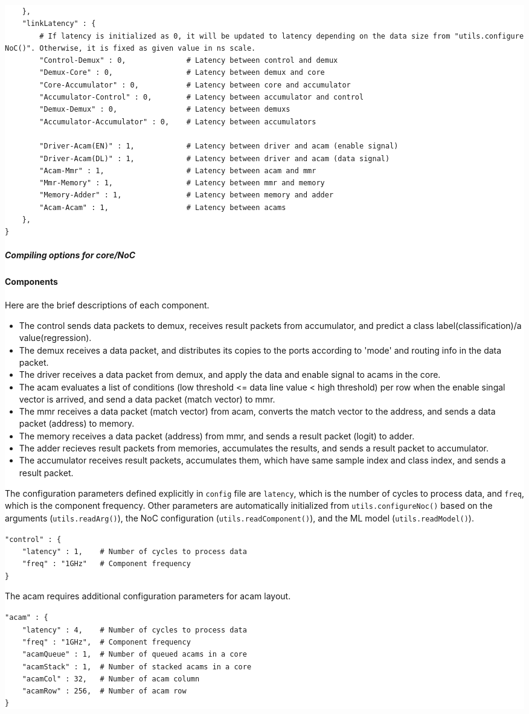```
    },
    "linkLatency" : {
        # If latency is initialized as 0, it will be updated to latency depending on the data size from "utils.configureNoC()". Otherwise, it is fixed as given value in ns scale.
        "Control-Demux" : 0,              # Latency between control and demux
        "Demux-Core" : 0,                 # Latency between demux and core
        "Core-Accumulator" : 0,           # Latency between core and accumulator
        "Accumulator-Control" : 0,        # Latency between accumulator and control
        "Demux-Demux" : 0,                # Latency between demuxs
        "Accumulator-Accumulator" : 0,    # Latency between accumulators

        "Driver-Acam(EN)" : 1,            # Latency between driver and acam (enable signal)
        "Driver-Acam(DL)" : 1,            # Latency between driver and acam (data signal)
        "Acam-Mmr" : 1,                   # Latency between acam and mmr
        "Mmr-Memory" : 1,                 # Latency between mmr and memory
        "Memory-Adder" : 1,               # Latency between memory and adder
        "Acam-Acam" : 1,                  # Latency between acams
    },
}
```

##### Compiling options for core/NoC


#### Components
Here are the brief descriptions of each component.
- The control sends data packets to demux, receives result packets from accumulator, and predict a class label(classification)/a value(regression).
- The demux receives a data packet, and distributes its copies to the ports according to 'mode' and routing info in the data packet.
- The driver receives a data packet from demux, and apply the data and enable signal to acams in the core.
- The acam evaluates a list of conditions (low threshold <= data line value < high threshold) per row when the enable singal vector is arrived, and send a data packet (match vector) to mmr.
- The mmr receives a data packet (match vector) from acam, converts the match vector to the address, and sends a data packet (address) to memory.
- The memory receives a data packet (address) from mmr, and sends a result packet (logit) to adder.
- The adder recieves result packets from memories, accumulates the results, and sends a result packet to accumulator.
- The accumulator receives result packets, accumulates them, which have same sample index and class index, and sends a result packet.

The configuration parameters defined explicitly in `config` file are `latency`, which is the number of cycles to process data, and `freq`, which is the component frequency. Other parameters are automatically initialized from `utils.configureNoc()` based on the arguments (`utils.readArg()`), the NoC configuration (`utils.readComponent()`), and the ML model (`utils.readModel()`).
```
"control" : {
    "latency" : 1,    # Number of cycles to process data
    "freq" : "1GHz"   # Component frequency
}
```
The acam requires additional configuration parameters for acam layout.
```
"acam" : {
    "latency" : 4,    # Number of cycles to process data
    "freq" : "1GHz",  # Component frequency
    "acamQueue" : 1,  # Number of queued acams in a core
    "acamStack" : 1,  # Number of stacked acams in a core
    "acamCol" : 32,   # Number of acam column
    "acamRow" : 256,  # Number of acam row
}
```
